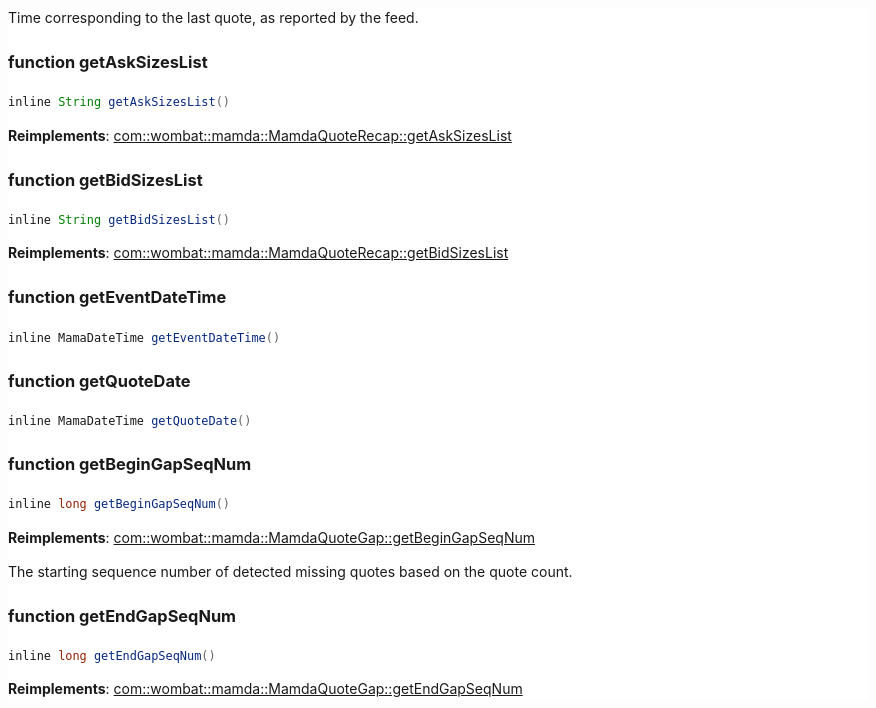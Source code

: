 
Time corresponding to the last quote, as reported by the feed. 


### function getAskSizesList

```java
inline String getAskSizesList()
```


**Reimplements**: [com::wombat::mamda::MamdaQuoteRecap::getAskSizesList](interfacecom_1_1wombat_1_1mamda_1_1MamdaQuoteRecap.html#function-getasksizeslist)


### function getBidSizesList

```java
inline String getBidSizesList()
```


**Reimplements**: [com::wombat::mamda::MamdaQuoteRecap::getBidSizesList](interfacecom_1_1wombat_1_1mamda_1_1MamdaQuoteRecap.html#function-getbidsizeslist)


### function getEventDateTime

```java
inline MamaDateTime getEventDateTime()
```


### function getQuoteDate

```java
inline MamaDateTime getQuoteDate()
```


### function getBeginGapSeqNum

```java
inline long getBeginGapSeqNum()
```


**Reimplements**: [com::wombat::mamda::MamdaQuoteGap::getBeginGapSeqNum](interfacecom_1_1wombat_1_1mamda_1_1MamdaQuoteGap.html#function-getbegingapseqnum)


The starting sequence number of detected missing quotes based on the quote count. 


### function getEndGapSeqNum

```java
inline long getEndGapSeqNum()
```


**Reimplements**: [com::wombat::mamda::MamdaQuoteGap::getEndGapSeqNum](interfacecom_1_1wombat_1_1mamda_1_1MamdaQuoteGap.html#function-getendgapseqnum)
